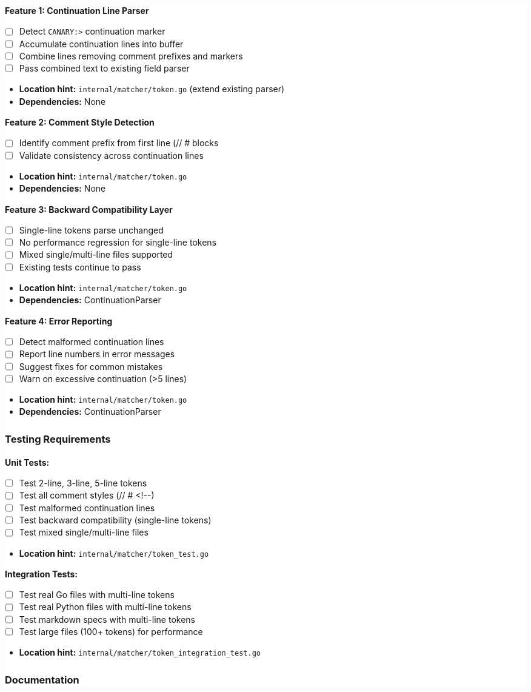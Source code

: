 
**Feature 1: Continuation Line Parser**
- [ ] Detect `CANARY:>` continuation marker
- [ ] Accumulate continuation lines into buffer
- [ ] Combine lines removing comment prefixes and markers
- [ ] Pass combined text to existing field parser
- **Location hint:** `internal/matcher/token.go` (extend existing parser)
- **Dependencies:** None


**Feature 2: Comment Style Detection**
- [ ] Identify comment prefix from first line (// #  blocks
- [ ] Validate consistency across continuation lines
- **Location hint:** `internal/matcher/token.go`
- **Dependencies:** None


**Feature 3: Backward Compatibility Layer**
- [ ] Single-line tokens parse unchanged
- [ ] No performance regression for single-line tokens
- [ ] Mixed single/multi-line files supported
- [ ] Existing tests continue to pass
- **Location hint:** `internal/matcher/token.go`
- **Dependencies:** ContinuationParser


**Feature 4: Error Reporting**
- [ ] Detect malformed continuation lines
- [ ] Report line numbers in error messages
- [ ] Suggest fixes for common mistakes
- [ ] Warn on excessive continuation (>5 lines)
- **Location hint:** `internal/matcher/token.go`
- **Dependencies:** ContinuationParser

### Testing Requirements


**Unit Tests:**
- [ ] Test 2-line, 3-line, 5-line tokens
- [ ] Test all comment styles (// # <!--)
- [ ] Test malformed continuation lines
- [ ] Test backward compatibility (single-line tokens)
- [ ] Test mixed single/multi-line files
- **Location hint:** `internal/matcher/token_test.go`


**Integration Tests:**
- [ ] Test real Go files with multi-line tokens
- [ ] Test real Python files with multi-line tokens
- [ ] Test markdown specs with multi-line tokens
- [ ] Test large files (100+ tokens) for performance
- **Location hint:** `internal/matcher/token_integration_test.go`

### Documentation

